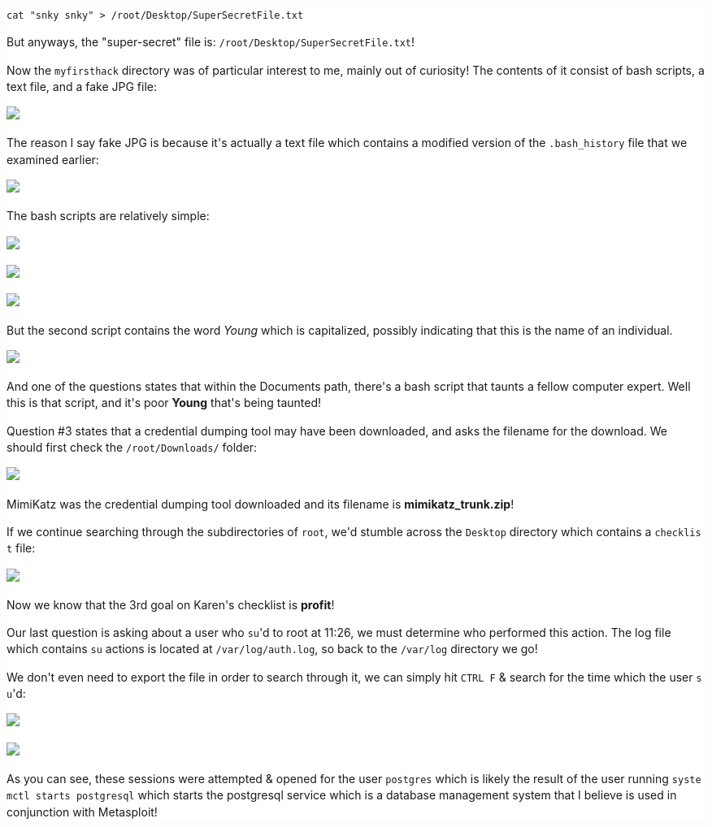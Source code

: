 `cat "snky snky" > /root/Desktop/SuperSecretFile.txt`

But anyways, the "super-secret" file is: `/root/Desktop/SuperSecretFile.txt`!

Now the `myfirsthack` directory was of particular interest to me, mainly out of curiosity! The contents of it consist of bash scripts, a text file, and a fake JPG file:

![](https://i.imgur.com/H98w7Oo.png)

The reason I say fake JPG is because it's actually a text file which contains a modified version of the `.bash_history` file that we examined earlier:

![](https://i.imgur.com/whb4691.png)

The bash scripts are relatively simple:

![](https://i.imgur.com/JGlgvHy.png)

![](https://i.imgur.com/PfvVwlL.png)

![](https://i.imgur.com/JT4s6iQ.png)

But the second script contains the word *Young* which is capitalized, possibly indicating that this is the name of an individual.

![](https://i.imgur.com/PfvVwlL.png)

And one of the questions states that within the Documents path, there's a bash script that taunts a fellow computer expert. Well this is that script, and it's poor **Young** that's being taunted!

Question #3 states that a credential dumping tool may have been downloaded, and asks the filename for the download. We should first check the `/root/Downloads/` folder:

![](https://i.imgur.com/BcB3WJT.png)

MimiKatz was the credential dumping tool downloaded and its filename is **mimikatz_trunk.zip**!

If we continue searching through the subdirectories of `root`, we'd stumble across the `Desktop` directory which contains a `checklist` file:

![](https://i.imgur.com/rnRWuUE.png)

Now we know that the 3rd goal on Karen's checklist is **profit**!

Our last question is asking about a user who `su`'d to root at 11:26, we must determine who performed this action. The log file which contains `su` actions is located at `/var/log/auth.log`, so back to the `/var/log` directory we go!

We don't even need to export the file in order to search through it, we can simply hit `CTRL F` & search for the time which the user `su`'d:

![](https://i.imgur.com/ZiwUNsa.png)

![](https://i.imgur.com/BexqnVh.png)

As you can see, these sessions were attempted & opened for the user `postgres` which is likely the result of the user running `systemctl starts postgresql` which starts the postgresql service which is a database management system that I believe is used in conjunction with Metasploit!
